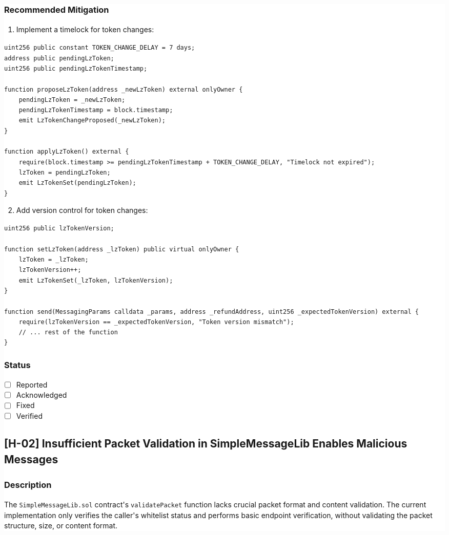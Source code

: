 ### Recommended Mitigation
1. Implement a timelock for token changes:
```solidity
uint256 public constant TOKEN_CHANGE_DELAY = 7 days;
address public pendingLzToken;
uint256 public pendingLzTokenTimestamp;

function proposeLzToken(address _newLzToken) external onlyOwner {
    pendingLzToken = _newLzToken;
    pendingLzTokenTimestamp = block.timestamp;
    emit LzTokenChangeProposed(_newLzToken);
}

function applyLzToken() external {
    require(block.timestamp >= pendingLzTokenTimestamp + TOKEN_CHANGE_DELAY, "Timelock not expired");
    lzToken = pendingLzToken;
    emit LzTokenSet(pendingLzToken);
}
```

2. Add version control for token changes:
```solidity
uint256 public lzTokenVersion;

function setLzToken(address _lzToken) public virtual onlyOwner {
    lzToken = _lzToken;
    lzTokenVersion++;
    emit LzTokenSet(_lzToken, lzTokenVersion);
}

function send(MessagingParams calldata _params, address _refundAddress, uint256 _expectedTokenVersion) external {
    require(lzTokenVersion == _expectedTokenVersion, "Token version mismatch");
    // ... rest of the function
}
```

### Status
- [ ] Reported
- [ ] Acknowledged
- [ ] Fixed
- [ ] Verified 

## [H-02] Insufficient Packet Validation in SimpleMessageLib Enables Malicious Messages

### Description
The `SimpleMessageLib.sol` contract's `validatePacket` function lacks crucial packet format and content validation. The current implementation only verifies the caller's whitelist status and performs basic endpoint verification, without validating the packet structure, size, or content format.
